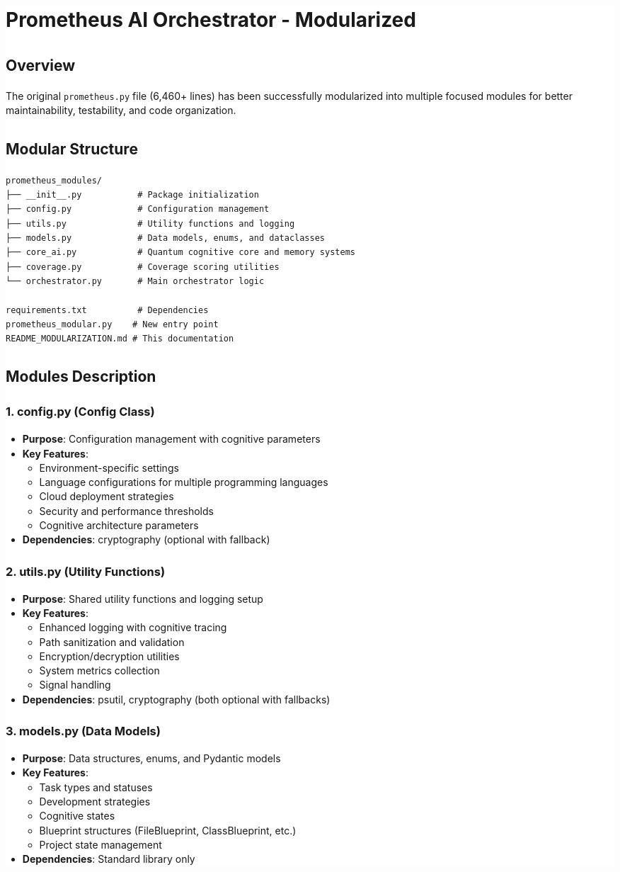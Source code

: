 # Prometheus AI Orchestrator - Modularized

## Overview

The original `prometheus.py` file (6,460+ lines) has been successfully modularized into multiple focused modules for better maintainability, testability, and code organization.

## Modular Structure

```
prometheus_modules/
├── __init__.py           # Package initialization
├── config.py             # Configuration management
├── utils.py              # Utility functions and logging
├── models.py             # Data models, enums, and dataclasses
├── core_ai.py            # Quantum cognitive core and memory systems
├── coverage.py           # Coverage scoring utilities
└── orchestrator.py       # Main orchestrator logic

requirements.txt          # Dependencies
prometheus_modular.py    # New entry point
README_MODULARIZATION.md # This documentation
```

## Modules Description

### 1. **config.py** (Config Class)
- **Purpose**: Configuration management with cognitive parameters
- **Key Features**:
  - Environment-specific settings
  - Language configurations for multiple programming languages
  - Cloud deployment strategies
  - Security and performance thresholds
  - Cognitive architecture parameters
- **Dependencies**: cryptography (optional with fallback)

### 2. **utils.py** (Utility Functions)
- **Purpose**: Shared utility functions and logging setup
- **Key Features**:
  - Enhanced logging with cognitive tracing
  - Path sanitization and validation
  - Encryption/decryption utilities
  - System metrics collection
  - Signal handling
- **Dependencies**: psutil, cryptography (both optional with fallbacks)

### 3. **models.py** (Data Models)
- **Purpose**: Data structures, enums, and Pydantic models
- **Key Features**:
  - Task types and statuses
  - Development strategies
  - Cognitive states
  - Blueprint structures (FileBlueprint, ClassBlueprint, etc.)
  - Project state management
- **Dependencies**: Standard library only
